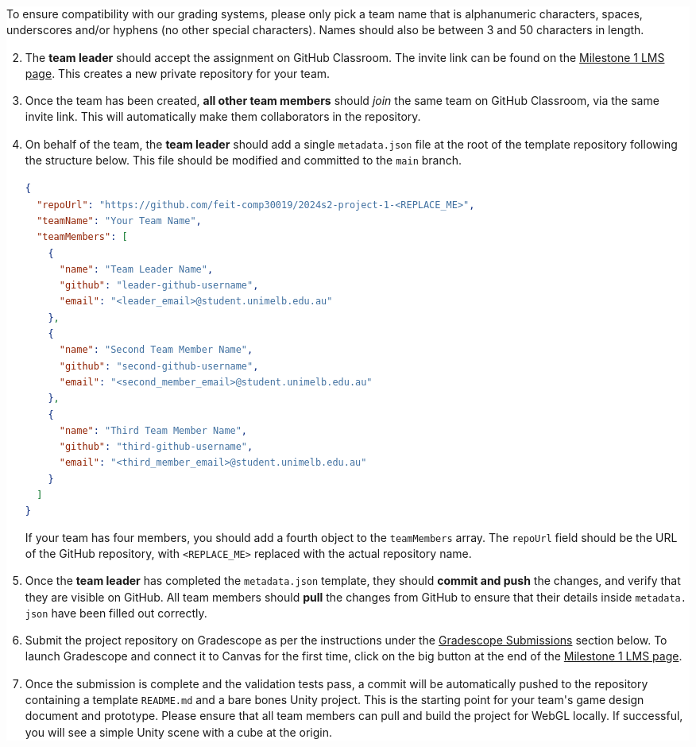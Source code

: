    To ensure compatibility with our grading systems, please only pick a team
   name that is alphanumeric characters, spaces, underscores and/or hyphens (no
   other special characters). Names should also be between 3 and 50 characters
   in length.

2. The **team leader** should accept the assignment on GitHub Classroom. The
   invite link can be found on the <a
   href="https://canvas.lms.unimelb.edu.au/courses/186043/assignments/488824">Milestone
   1 LMS page</a>. This creates a new private repository for your team.
3. Once the team has been created, **all other team members** should *join* the
   same team on GitHub Classroom, via the same invite link. This will
   automatically make them collaborators in the repository.
4. On behalf of the team, the **team leader** should add a single
   `metadata.json` file at the root of the template repository following the
   structure below. This file should be modified and committed to the `main` branch.

    ```json
    {
      "repoUrl": "https://github.com/feit-comp30019/2024s2-project-1-<REPLACE_ME>",
      "teamName": "Your Team Name",
      "teamMembers": [
        {
          "name": "Team Leader Name",
          "github": "leader-github-username",
          "email": "<leader_email>@student.unimelb.edu.au"
        },
        {
          "name": "Second Team Member Name",
          "github": "second-github-username",
          "email": "<second_member_email>@student.unimelb.edu.au"
        },
        {
          "name": "Third Team Member Name",
          "github": "third-github-username",
          "email": "<third_member_email>@student.unimelb.edu.au"
        }
      ]
    }
    ```

   If your team has four members, you should add a fourth object to the
   `teamMembers` array. The `repoUrl` field should be the URL of the GitHub
   repository, with `<REPLACE_ME>` replaced with the actual repository name.

5. Once the **team leader** has completed the `metadata.json` template, they
   should **commit and push** the changes, and verify that they are visible on
   GitHub. All team members should **pull** the changes from GitHub to ensure
   that their details inside `metadata.json` have been filled out correctly. 
6. Submit the project repository on Gradescope as per the instructions under
   the [Gradescope Submissions](#gradescope-submissions) section below. To
   launch Gradescope and connect it to Canvas for the first time, click on the
   big button at the end of the <a
   href="https://canvas.lms.unimelb.edu.au/courses/186043/assignments/488824">Milestone
   1 LMS page</a>.
7. Once the submission is complete and the validation tests pass, a commit
   will be automatically pushed to the repository containing a template
   `README.md` and a bare bones Unity project. This is the starting point for
   your team's game design document and prototype. Please ensure that all team
   members can pull and build the project for WebGL locally. If successful, you
  will see a simple Unity scene with a cube at the origin.
